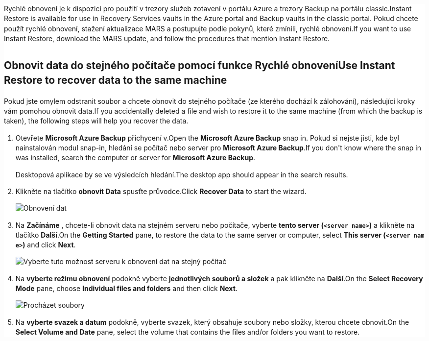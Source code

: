 <span data-ttu-id="0dca2-127">Rychlé obnovení je k dispozici pro použití v trezory služeb zotavení v portálu Azure a trezory Backup na portálu classic.</span><span class="sxs-lookup"><span data-stu-id="0dca2-127">Instant Restore is available for use in Recovery Services vaults in the Azure portal and Backup vaults in the classic portal.</span></span> <span data-ttu-id="0dca2-128">Pokud chcete použít rychlé obnovení, stažení aktualizace MARS a postupujte podle pokynů, které zmínili, rychlé obnovení.</span><span class="sxs-lookup"><span data-stu-id="0dca2-128">If you want to use Instant Restore, download the MARS update, and follow the procedures that mention Instant Restore.</span></span>


## <a name="use-instant-restore-to-recover-data-to-the-same-machine"></a><span data-ttu-id="0dca2-129">Obnovit data do stejného počítače pomocí funkce Rychlé obnovení</span><span class="sxs-lookup"><span data-stu-id="0dca2-129">Use Instant Restore to recover data to the same machine</span></span>

<span data-ttu-id="0dca2-130">Pokud jste omylem odstranit soubor a chcete obnovit do stejného počítače (ze kterého dochází k zálohování), následující kroky vám pomohou obnovit data.</span><span class="sxs-lookup"><span data-stu-id="0dca2-130">If you accidentally deleted a file and wish to restore it to the same machine (from which the backup is taken), the following steps will help you recover the data.</span></span>

1. <span data-ttu-id="0dca2-131">Otevřete **Microsoft Azure Backup** přichycení v.</span><span class="sxs-lookup"><span data-stu-id="0dca2-131">Open the **Microsoft Azure Backup** snap in.</span></span> <span data-ttu-id="0dca2-132">Pokud si nejste jisti, kde byl nainstalován modul snap-in, hledání se počítač nebo server pro **Microsoft Azure Backup**.</span><span class="sxs-lookup"><span data-stu-id="0dca2-132">If you don't know where the snap in was installed, search the computer or server for **Microsoft Azure Backup**.</span></span>

    <span data-ttu-id="0dca2-133">Desktopová aplikace by se ve výsledcích hledání.</span><span class="sxs-lookup"><span data-stu-id="0dca2-133">The desktop app should appear in the search results.</span></span>

2. <span data-ttu-id="0dca2-134">Klikněte na tlačítko **obnovit Data** spusťte průvodce.</span><span class="sxs-lookup"><span data-stu-id="0dca2-134">Click **Recover Data** to start the wizard.</span></span>

    ![Obnovení dat](./media/backup-azure-restore-windows-server/recover.png)

3. <span data-ttu-id="0dca2-136">Na **Začínáme** , chcete-li obnovit data na stejném serveru nebo počítače, vyberte **tento server (`<server name>`)** a klikněte na tlačítko **Další**.</span><span class="sxs-lookup"><span data-stu-id="0dca2-136">On the **Getting Started** pane, to restore the data to the same server or computer, select **This server (`<server name>`)** and click **Next**.</span></span>

    ![Vyberte tuto možnost serveru k obnovení dat na stejný počítač](./media/backup-azure-restore-windows-server/samemachine_gettingstarted_instantrestore.png)

4. <span data-ttu-id="0dca2-138">Na **vyberte režimu obnovení** podokně vyberte **jednotlivých souborů a složek** a pak klikněte na **Další**.</span><span class="sxs-lookup"><span data-stu-id="0dca2-138">On the **Select Recovery Mode** pane, choose **Individual files and folders** and then click **Next**.</span></span>

    ![Procházet soubory](./media/backup-azure-restore-windows-server/samemachine_selectrecoverymode_instantrestore.png)

5. <span data-ttu-id="0dca2-140">Na **vyberte svazek a datum** podokně, vyberte svazek, který obsahuje soubory nebo složky, kterou chcete obnovit.</span><span class="sxs-lookup"><span data-stu-id="0dca2-140">On the **Select Volume and Date** pane, select the volume that contains the files and/or folders you want to restore.</span></span>
